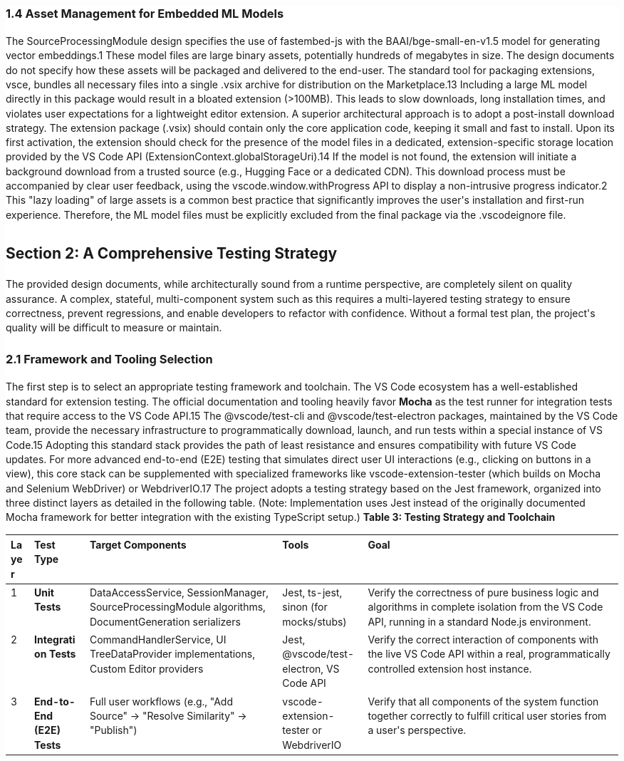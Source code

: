 
### **1.4 Asset Management for Embedded ML Models**

The SourceProcessingModule design specifies the use of fastembed-js with the BAAI/bge-small-en-v1.5 model for generating vector embeddings.1 These model files are large binary assets, potentially hundreds of megabytes in size. The design documents do not specify how these assets will be packaged and delivered to the end-user.
The standard tool for packaging extensions, vsce, bundles all necessary files into a single .vsix archive for distribution on the Marketplace.13 Including a large ML model directly in this package would result in a bloated extension (\>100MB). This leads to slow downloads, long installation times, and violates user expectations for a lightweight editor extension.
A superior architectural approach is to adopt a post-install download strategy. The extension package (.vsix) should contain only the core application code, keeping it small and fast to install. Upon its first activation, the extension should check for the presence of the model files in a dedicated, extension-specific storage location provided by the VS Code API (ExtensionContext.globalStorageUri).14 If the model is not found, the extension will initiate a background download from a trusted source (e.g., Hugging Face or a dedicated CDN). This download process must be accompanied by clear user feedback, using the
vscode.window.withProgress API to display a non-intrusive progress indicator.2 This "lazy loading" of large assets is a common best practice that significantly improves the user's installation and first-run experience. Therefore, the ML model files must be explicitly excluded from the final package via the
.vscodeignore file.

## **Section 2: A Comprehensive Testing Strategy**

The provided design documents, while architecturally sound from a runtime perspective, are completely silent on quality assurance. A complex, stateful, multi-component system such as this requires a multi-layered testing strategy to ensure correctness, prevent regressions, and enable developers to refactor with confidence. Without a formal test plan, the project's quality will be difficult to measure or maintain.

### **2.1 Framework and Tooling Selection**

The first step is to select an appropriate testing framework and toolchain. The VS Code ecosystem has a well-established standard for extension testing. The official documentation and tooling heavily favor **Mocha** as the test runner for integration tests that require access to the VS Code API.15 The
@vscode/test-cli and @vscode/test-electron packages, maintained by the VS Code team, provide the necessary infrastructure to programmatically download, launch, and run tests within a special instance of VS Code.15
Adopting this standard stack provides the path of least resistance and ensures compatibility with future VS Code updates. For more advanced end-to-end (E2E) testing that simulates direct user UI interactions (e.g., clicking on buttons in a view), this core stack can be supplemented with specialized frameworks like vscode-extension-tester (which builds on Mocha and Selenium WebDriver) or WebdriverIO.17
The project adopts a testing strategy based on the Jest framework, organized into three distinct layers as detailed in the following table. (Note: Implementation uses Jest instead of the originally documented Mocha framework for better integration with the existing TypeScript setup.)
**Table 3: Testing Strategy and Toolchain**

| Layer | Test Type | Target Components | Tools | Goal |
| :---- | :---- | :---- | :---- | :---- |
| 1 | **Unit Tests** | DataAccessService, SessionManager, SourceProcessingModule algorithms, DocumentGeneration serializers | Jest, ts-jest, sinon (for mocks/stubs) | Verify the correctness of pure business logic and algorithms in complete isolation from the VS Code API, running in a standard Node.js environment. |
| 2 | **Integration Tests** | CommandHandlerService, UI TreeDataProvider implementations, Custom Editor providers | Jest, @vscode/test-electron, VS Code API | Verify the correct interaction of components with the live VS Code API within a real, programmatically controlled extension host instance. |
| 3 | **End-to-End (E2E) Tests** | Full user workflows (e.g., "Add Source" \-\> "Resolve Similarity" \-\> "Publish") | vscode-extension-tester or WebdriverIO | Verify that all components of the system function together correctly to fulfill critical user stories from a user's perspective. |
